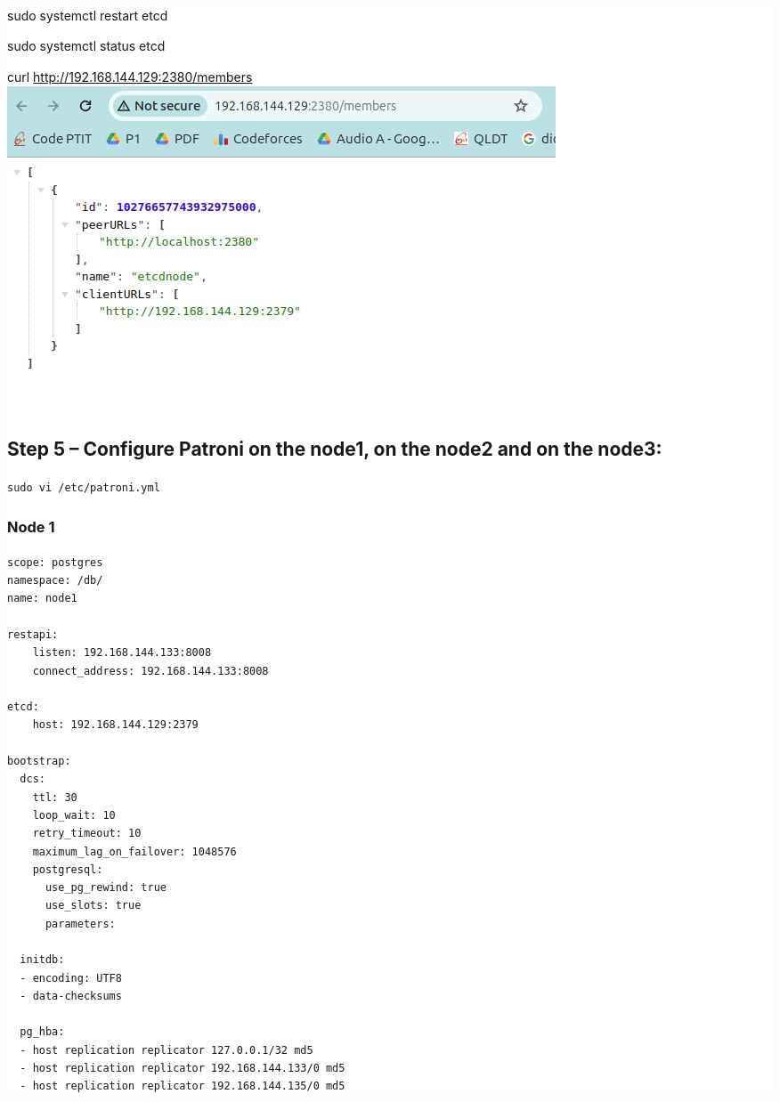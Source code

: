 sudo systemctl restart etcd 

sudo systemctl status etcd

curl http://192.168.144.129:2380/members
![alt text](./images/image-1.png)


## Step 5 – Configure Patroni on the node1, on the node2 and on the node3:
```
sudo vi /etc/patroni.yml
```

### Node 1
```
scope: postgres
namespace: /db/
name: node1

restapi:
    listen: 192.168.144.133:8008
    connect_address: 192.168.144.133:8008

etcd:
    host: 192.168.144.129:2379

bootstrap:
  dcs:
    ttl: 30
    loop_wait: 10
    retry_timeout: 10
    maximum_lag_on_failover: 1048576
    postgresql:
      use_pg_rewind: true
      use_slots: true
      parameters:

  initdb:
  - encoding: UTF8
  - data-checksums

  pg_hba:
  - host replication replicator 127.0.0.1/32 md5
  - host replication replicator 192.168.144.133/0 md5
  - host replication replicator 192.168.144.135/0 md5
```